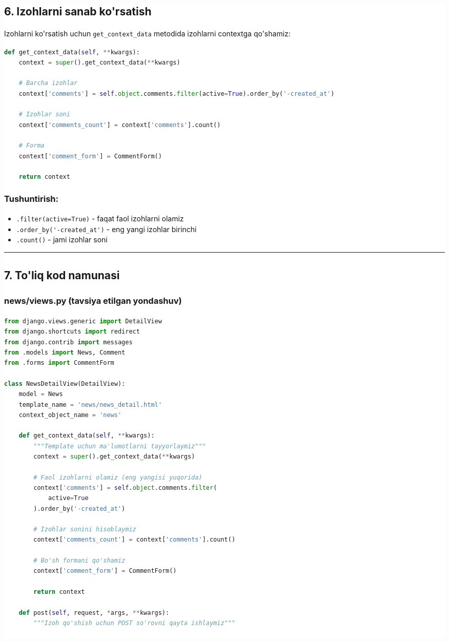 
## 6. Izohlarni sanab ko'rsatish

Izohlarni ko'rsatish uchun `get_context_data` metodida izohlarni contextga qo'shamiz:

```python
def get_context_data(self, **kwargs):
    context = super().get_context_data(**kwargs)
    
    # Barcha izohlar
    context['comments'] = self.object.comments.filter(active=True).order_by('-created_at')
    
    # Izohlar soni
    context['comments_count'] = context['comments'].count()
    
    # Forma
    context['comment_form'] = CommentForm()
    
    return context
```

### Tushuntirish:
- `.filter(active=True)` - faqat faol izohlarni olamiz
- `.order_by('-created_at')` - eng yangi izohlar birinchi
- `.count()` - jami izohlar soni

---

## 7. To'liq kod namunasi

### news/views.py (tavsiya etilgan yondashuv)

```python
from django.views.generic import DetailView
from django.shortcuts import redirect
from django.contrib import messages
from .models import News, Comment
from .forms import CommentForm

class NewsDetailView(DetailView):
    model = News
    template_name = 'news/news_detail.html'
    context_object_name = 'news'
    
    def get_context_data(self, **kwargs):
        """Template uchun ma'lumotlarni tayyorlaymiz"""
        context = super().get_context_data(**kwargs)
        
        # Faol izohlarni olamiz (eng yangisi yuqorida)
        context['comments'] = self.object.comments.filter(
            active=True
        ).order_by('-created_at')
        
        # Izohlar sonini hisoblaymiz
        context['comments_count'] = context['comments'].count()
        
        # Bo'sh formani qo'shamiz
        context['comment_form'] = CommentForm()
        
        return context
    
    def post(self, request, *args, **kwargs):
        """Izoh qo'shish uchun POST so'rovni qayta ishlaymiz"""
        
```